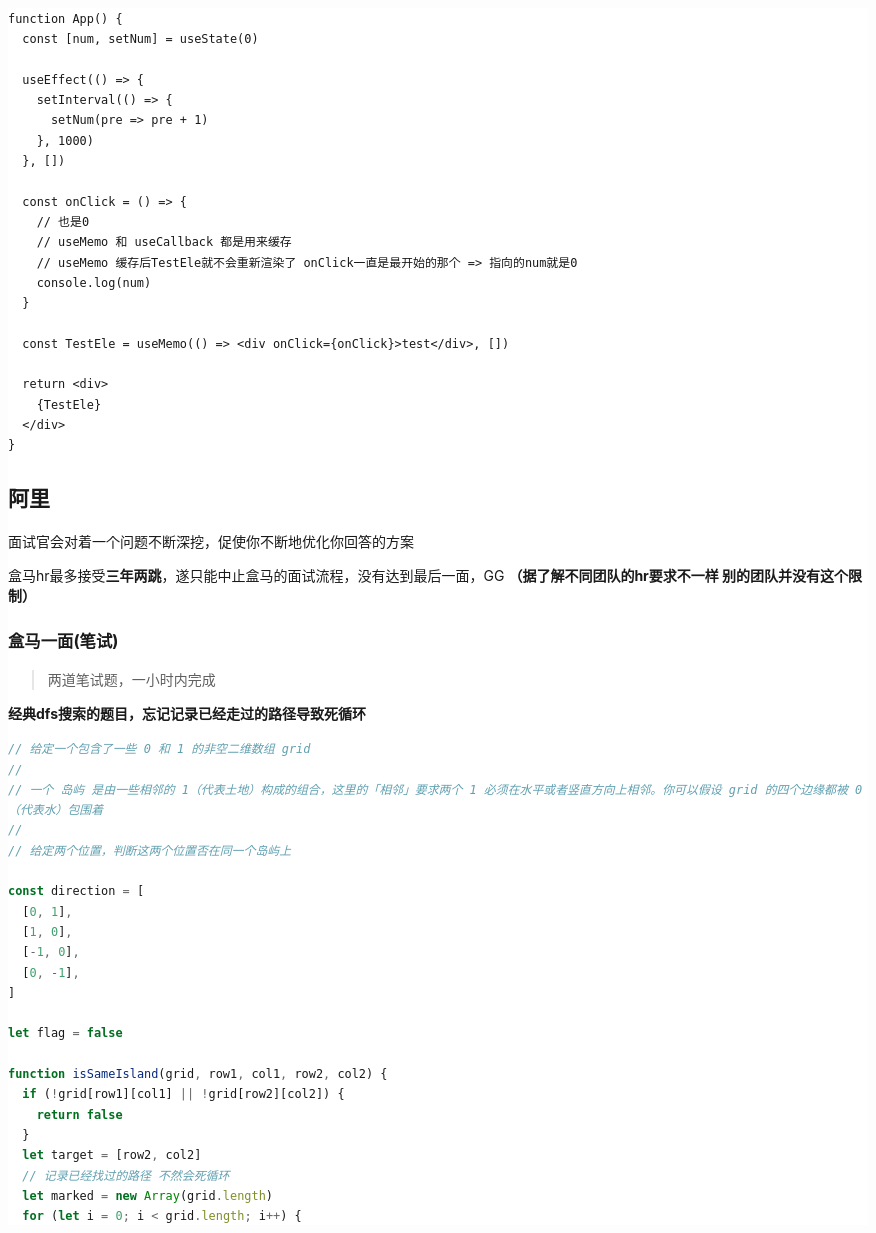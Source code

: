 ```tsx
function App() {
  const [num, setNum] = useState(0)

  useEffect(() => {
    setInterval(() => {
      setNum(pre => pre + 1)
    }, 1000)
  }, [])

  const onClick = () => {
    // 也是0 
    // useMemo 和 useCallback 都是用来缓存
    // useMemo 缓存后TestEle就不会重新渲染了 onClick一直是最开始的那个 => 指向的num就是0
    console.log(num)
  }

  const TestEle = useMemo(() => <div onClick={onClick}>test</div>, [])

  return <div>
    {TestEle}
  </div>
}
```







## 阿里

面试官会对着一个问题不断深挖，促使你不断地优化你回答的方案

盒马hr最多接受**三年两跳**，遂只能中止盒马的面试流程，没有达到最后一面，GG **（据了解不同团队的hr要求不一样 别的团队并没有这个限制）**



### 盒马一面(笔试)

> 两道笔试题，一小时内完成

**经典dfs搜索的题目，忘记记录已经走过的路径导致死循环**

```js
// 给定一个包含了一些 0 和 1 的非空二维数组 grid
//
// 一个 岛屿 是由一些相邻的 1（代表土地）构成的组合，这里的「相邻」要求两个 1 必须在水平或者竖直方向上相邻。你可以假设 grid 的四个边缘都被 0（代表水）包围着
//
// 给定两个位置，判断这两个位置否在同一个岛屿上

const direction = [
  [0, 1],
  [1, 0],
  [-1, 0],
  [0, -1],
]

let flag = false

function isSameIsland(grid, row1, col1, row2, col2) {
  if (!grid[row1][col1] || !grid[row2][col2]) {
    return false
  }
  let target = [row2, col2]
  // 记录已经找过的路径 不然会死循环
  let marked = new Array(grid.length)
  for (let i = 0; i < grid.length; i++) {
```
